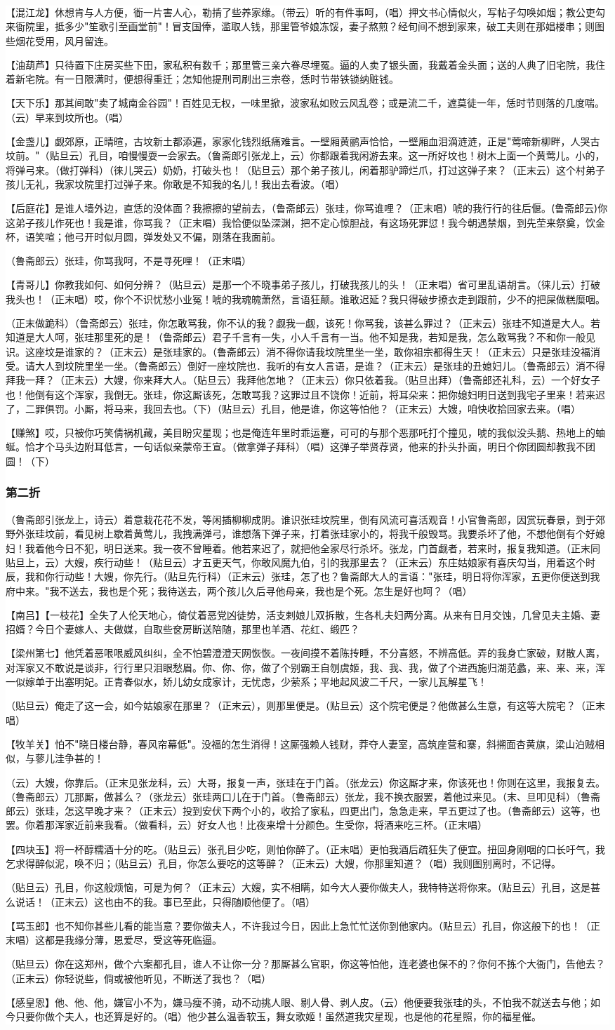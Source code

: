 【混江龙】休想肯与人方便，衜一片害人心，勒掯了些养家缘。（带云）听的有件事呵，（唱）押文书心情似火，写帖子勾唤如烟；教公吏勾来衙院里，抵多少"笙歌引至画堂前"！冒支国俸，滥取人钱，那里管爷娘冻馁，妻子熬煎？经旬间不想到家来，破工夫则在那娼楼串；则图些烟花受用，风月留连。  
  
【油葫芦】只待置下庄房买些下田，家私积有数千；那里管三亲六眷尽埋冤。逼的人卖了银头面，我戴着金头面；送的人典了旧宅院，我住着新宅院。有一日限满时，便想得重迁；怎知他提刑司刷出三宗卷，恁时节带铁锁纳赃钱。  
  
【天下乐】那其间敢"卖了城南金谷园"！百姓见无权，一味里掀，波家私如败云风乱卷；或是流二千，遮莫徒一年，恁时节则落的几度喘。（云）早来到坟所也。（唱）  
  
【金盏儿】觑郊原，正晴暄，古坟新土都添遍，家家化钱烈纸痛难言。一壁厢黄鹂声恰恰，一壁厢血泪滴涟涟，正是"莺啼新柳畔，人哭古坟前。"（贴旦云）孔目，咱慢慢耍一会家去。（鲁斋郎引张龙上，云）你都跟着我闲游去来。这一所好坟也！树木上面一个黄莺儿。小的，将弹弓来。（做打弹科）（徕儿哭云）奶奶，打破头也！（贴旦云）那个弟子孩儿，闲着那驴蹄烂爪，打过这弹子来？（正末云）这个村弟子孩儿无礼，我家坟院里打过弹子来。你敢是不知我的名儿！我出去看波。（唱）  
  
【后庭花】是谁人墙外边，直恁的没体面？我擦擦的望前去，（鲁斋郎云）张珪，你骂谁哩？（正末唱）唬的我行行的往后偃。(鲁斋郎云)你这弟子孩儿作死也！我是谁，你骂我？（正末唱）我恰便似坠深渊，把不定心惊胆战，有这场死罪愆！我今朝遇禁烟，到先茔来祭奠，饮金杯，语笑喧；他弓开时似月圆，弹发处又不偏，刚落在我面前。  
  
（鲁斋郎云）张珪，你骂我呵，不是寻死哩！（正末唱）  
  
【青哥儿】你教我如何、如何分辨？（贴旦云）是那一个不晓事弟子孩儿，打破我孩儿的头！（正末唱）省可里乱语胡言。（徕儿云）打破我头也！（正末唱）哎，你个不识忧愁小业冤！唬的我魂魄萧然，言语狂颠。谁敢迟延？我只得破步撩衣走到跟前，少不的把屎做糕糜咽。  
  
（正末做跪科）（鲁斋郎云）张珪，你怎敢骂我，你不认的我？觑我一觑，该死！你骂我，该甚么罪过？（正末云）张珪不知道是大人。若知道是大人呵，张珪那里死的是！（鲁斋郎云）君子千言有一失，小人千言有一当。他不知是我，若知是我，怎么敢骂我？不和你一般见识。这座坟是谁家的？（正末云）是张珪家的。（鲁斋郎云）消不得你请我坟院里坐一坐，敢你祖宗都得生天！（正末云）只是张珪没福消受。请大人到坟院里坐一坐。（鲁斋郎云）倒好一座坟院也．我听的有女人言语，是谁？（正末云）是张珪的丑媳妇儿。（鲁斋郎云）消不得拜我一拜？（正末云）大嫂，你来拜大人。（贴旦云）我拜他怎地？（正末云）你只依着我。（贴旦出拜）（鲁斋郎还礼科，云）一个好女子也！他倒有这个浑家，我倒无。张珪，你这厮该死，怎敢骂我？这罪过且不饶你！近前，将耳朵来：把你媳妇明日送到我宅子里来！若来迟了，二罪俱罚。小厮，将马来，我回去也。（下）（贴旦云）孔目，他是谁，你这等怕他？（正末云）大嫂，咱快收拾回家去来。（唱）  
  
【赚煞】哎，只被你巧笑倩祸机藏，美目盼灾星现；也是俺连年里时乖运蹇，可可的与那个恶那吒打个撞见，唬的我似没头鹅、热地上的蚰蜒。恰才个马头边附耳低言，一句话似亲蒙帝王宣。（做拿弹子拜科）（唱）这弹子举贤荐贤，他来的扑头扑面，明日个你团圆却教我不团圆！（下）  

### 第二折  
  
（鲁斋郎引张龙上，诗云）着意栽花花不发，等闲插柳柳成阴。谁识张珪坟院里，倒有风流可喜活观音！小官鲁斋郎，因赏玩春景，到于郊野外张珪坟前，看见树上歇着黄莺儿，我拽满弹弓，谁想落下弹子来，打着张珪家小的，将我千般毁骂。我要杀坏了他，不想他倒有个好媳妇！我着他今日不犯，明日送来。我一夜不曾睡着。他若来迟了，就把他全家尽行杀坏。张龙，门首觑者，若来时，报复我知道。（正末同贴旦上，云）大嫂，疾行动些！（贴旦云）才五更天气，你敢风魔九伯，引的我那里去？（正末云）东庄姑娘家有喜庆勾当，用着这个时辰，我和你行动些！大嫂，你先行。（贴旦先行科）（正末云）张珪，怎了也？鲁斋郎大人的言语："张珪，明日将你浑家，五更你便送到我府中来。"我不送去，我也是个死；我待送去，两个孩儿久后寻他母亲，我也是个死。怎生是好也呵？（唱）  
  
【南吕】【一枝花】全失了人伦天地心，倚仗着恶党凶徒势，活支剌娘儿双拆散，生各札夫妇两分离。从来有日月交蚀，几曾见夫主婚、妻招婿？今日个妻嫁人、夫做媒，自取些奁房断送陪随，那里也羊酒、花红、缎匹？  
  
【梁州第七】他凭着恶哏哏威风纠纠，全不怕碧澄澄天网恢恢。一夜间摸不着陈抟睡，不分喜怒，不辨高低。弄的我身亡家破，财散人离，对浑家又不敢说是谈非，行行里只泪眼愁眉。你、你、你，做了个别霸王自刎虞姬，我、我、我，做了个进西施归湖范蠡，来、来、来，浑一似嫁单于出塞明妃。正青春似水，娇儿幼女成家计，无忧虑，少萦系；平地起风波二千尺，一家儿瓦解星飞！  
  
（贴旦云）俺走了这一会，如今姑娘家在那里？（正末云），则那里便是。（贴旦云）这个院宅便是？他做甚么生意，有这等大院宅？（正末唱）  
  
【牧羊关】怕不"晓日楼台静，春风帘幕低"。没福的怎生消得！这厮强赖人钱财，莽夺人妻室，高筑座营和寨，斜搠面杏黄旗，梁山泊贼相似，与蓼儿洼争甚的！  
  
（云）大嫂，你靠后。（正末见张龙科，云）大哥，报复一声，张珪在于门首。（张龙云）你这厮才来，你该死也！你则在这里，我报复去。（鲁斋郎云）兀那厮，做甚么？（张龙云）张珪两口儿在于门首。（鲁斋郎云）张龙，我不换衣服罢，着他过来见。（末、旦叩见科）（鲁斋郎云）张珪，怎这早晚才来？（正末云）投到安伏下两个小的，收拾了家私，四更出门，急急走来，早五更过了也。（鲁斋郎云）这等，也罢。你着那浑家近前来我看。（做看科，云）好女人也！比夜来增十分颜色。生受你，将酒来吃三杯。（正末唱）  
  
【四块玉】将一杯醇糯酒十分的吃。（贴旦云）张孔目少吃，则怕你醉了。（正末唱）更怕我酒后疏狂失了便宜。扭回身刚咽的口长吁气，我乞求得醉似泥，唤不归；（贴旦云）孔目，你怎么要吃的这等醉？（正末云）大嫂，你那里知道？（唱）我则图别离时，不记得。  
  
（贴旦云）孔目，你这般烦恼，可是为何？（正末云）大嫂，实不相瞒，如今大人要你做夫人，我特特送将你来。（贴旦云）孔目，这是甚么说话！（正末云）这也由不的我。事已至此，只得随顺他便了。（唱）  
  
【骂玉郎】也不知你甚些儿看的能当意？要你做夫人，不许我过今日，因此上急忙忙送你到他家内。（贴旦云）孔目，你这般下的也！（正末唱）这都是我缘分薄，恩爱尽，受这等死临逼。  
  
（贴旦云）你在这郑州，做个六案都孔目，谁人不让你一分？那厮甚么官职，你这等怕他，连老婆也保不的？你何不拣个大衙门，告他去？（正末云）你轻说些，倘或被他听见，不断送了我也？（唱）  
  
【感皇恩】他、他、他，嫌官小不为，嫌马瘦不骑，动不动挑人眼、剔人骨、剥人皮。（云）他便要我张珪的头，不怕我不就送去与他；如今只要你做个夫人，也还算是好的。（唱）他少甚么温香软玉，舞女歌姬！虽然道我灾星现，也是他的花星照，你的福星催。  
  